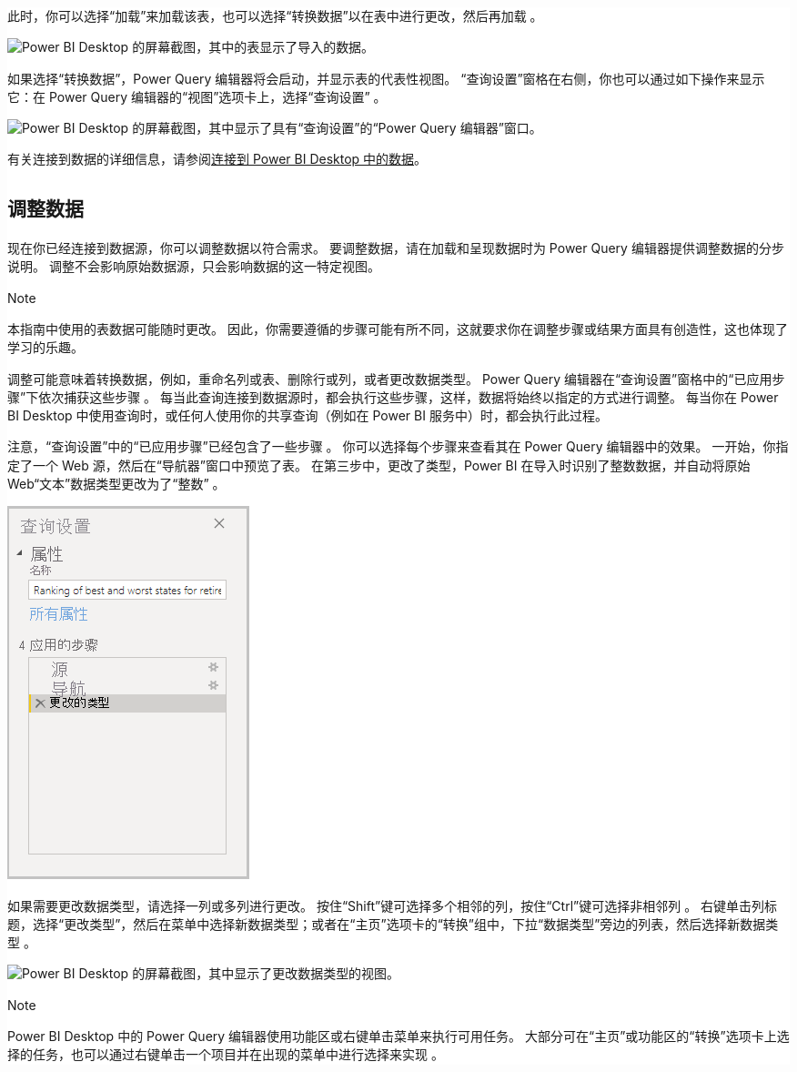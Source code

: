 此时，你可以选择“加载”来加载该表，也可以选择“转换数据”以在表中进行更改，然后再加载 。

![Power BI Desktop 的屏幕截图，其中的表显示了导入的数据。](media/desktop-getting-started/datasources_fromnavigatordialog.png)

如果选择“转换数据”，Power Query 编辑器将会启动，并显示表的代表性视图。 “查询设置”窗格在右侧，你也可以通过如下操作来显示它：在 Power Query 编辑器的“视图”选项卡上，选择“查询设置”  。 

![Power BI Desktop 的屏幕截图，其中显示了具有“查询设置”的“Power Query 编辑器”窗口。](media/desktop-getting-started/designer_gsg_editquery.png)

有关连接到数据的详细信息，请参阅[连接到 Power BI Desktop 中的数据](../connect-data/desktop-connect-to-data.md)。

## <a name="shape-data"></a>调整数据
现在你已经连接到数据源，你可以调整数据以符合需求。 要调整数据，请在加载和呈现数据时为 Power Query 编辑器提供调整数据的分步说明。 调整不会影响原始数据源，只会影响数据的这一特定视图。 

> [!NOTE]
> 本指南中使用的表数据可能随时更改。 因此，你需要遵循的步骤可能有所不同，这就要求你在调整步骤或结果方面具有创造性，这也体现了学习的乐趣。 

调整可能意味着转换数据，例如，重命名列或表、删除行或列，或者更改数据类型。 Power Query 编辑器在“查询设置”窗格中的“已应用步骤”下依次捕获这些步骤 。 每当此查询连接到数据源时，都会执行这些步骤，这样，数据将始终以指定的方式进行调整。 每当你在 Power BI Desktop 中使用查询时，或任何人使用你的共享查询（例如在 Power BI 服务中）时，都会执行此过程。 

注意，“查询设置”中的“已应用步骤”已经包含了一些步骤 。 你可以选择每个步骤来查看其在 Power Query 编辑器中的效果。 一开始，你指定了一个 Web 源，然后在“导航器”窗口中预览了表。 在第三步中，更改了类型，Power BI 在导入时识别了整数数据，并自动将原始 Web“文本”数据类型更改为了“整数” 。 

![显示“Power Query 编辑器”的 Power BI Desktop 的屏幕截图，其中“查询设置”窗格中显示了三个已应用步骤。](media/desktop-getting-started/designer_gsg_appliedsteps_changedtype.png)

如果需要更改数据类型，请选择一列或多列进行更改。 按住“Shift”键可选择多个相邻的列，按住“Ctrl”键可选择非相邻列 。 右键单击列标题，选择“更改类型”，然后在菜单中选择新数据类型；或者在“主页”选项卡的“转换”组中，下拉“数据类型”旁边的列表，然后选择新数据类型   。

![Power BI Desktop 的屏幕截图，其中显示了更改数据类型的视图。](media/desktop-getting-started/designer_gsg_changedatatype.png)

> [!NOTE]
> Power BI Desktop 中的 Power Query 编辑器使用功能区或右键单击菜单来执行可用任务。 大部分可在“主页”或功能区的“转换”选项卡上选择的任务，也可以通过右键单击一个项目并在出现的菜单中进行选择来实现 。
